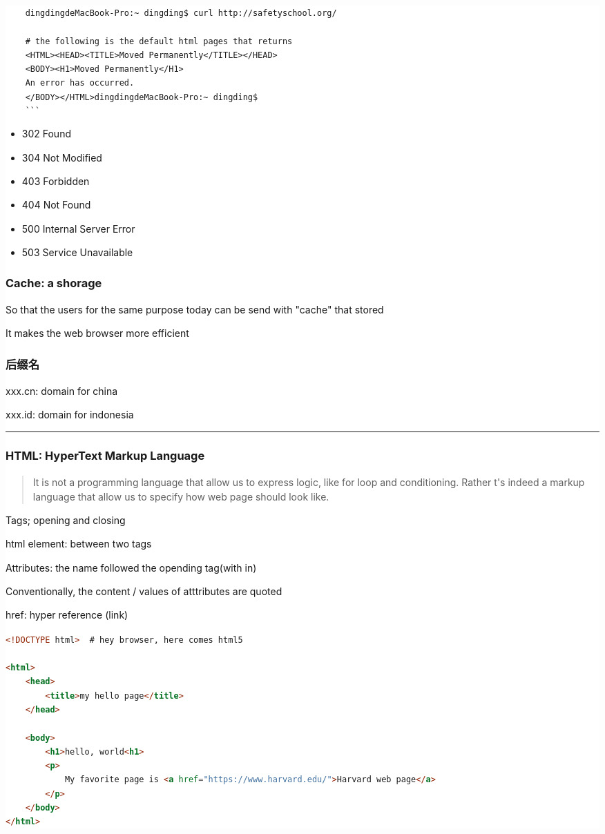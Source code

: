         dingdingdeMacBook-Pro:~ dingding$ curl http://safetyschool.org/
        
        # the following is the default html pages that returns
        <HTML><HEAD><TITLE>Moved Permanently</TITLE></HEAD>
        <BODY><H1>Moved Permanently</H1>
        An error has occurred.
        </BODY></HTML>dingdingdeMacBook-Pro:~ dingding$ 
        ```

-   302 Found 

-   304 Not Modiﬁed 

-   403 Forbidden 

-   404 Not Found 

-   500 Internal Server Error 

-   503 Service Unavailable



### Cache: a shorage

So that the users for the same purpose today can be send with "cache" that stored

It makes the web browser more efficient



### 后缀名

xxx.cn: domain for china

xxx.id: domain for indonesia



---



### HTML: HyperText Markup Language

>   It is not a programming language that allow us to express logic, like for loop and conditioning. Rather t's indeed a markup language that allow us to specify how web page should look like.

Tags; opening and closing

html element: between two tags

Attributes: the name followed the opending tag(with in)

Conventionally, the content / values of atttributes are quoted

href: hyper reference (link)

```html
<!DOCTYPE html>  # hey browser, here comes html5

<html>
	<head>
		<title>my hello page</title>
	</head>

	<body>
		<h1>hello, world<h1>
		<p>
			My favorite page is <a href="https://www.harvard.edu/">Harvard web page</a>
		</p>
	</body>
</html>
```